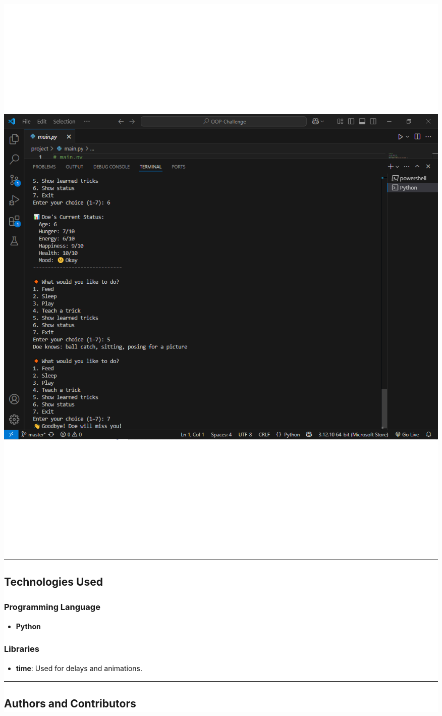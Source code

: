 <img src="project\Screenshots\Screenshot (52).png" alt="Screenshot7" width="1080" height="1080">

</div>


---

## Technologies Used

### Programming Language

- **Python**

### Libraries

- **time**: Used for delays and animations.

---

## Authors and Contributors

